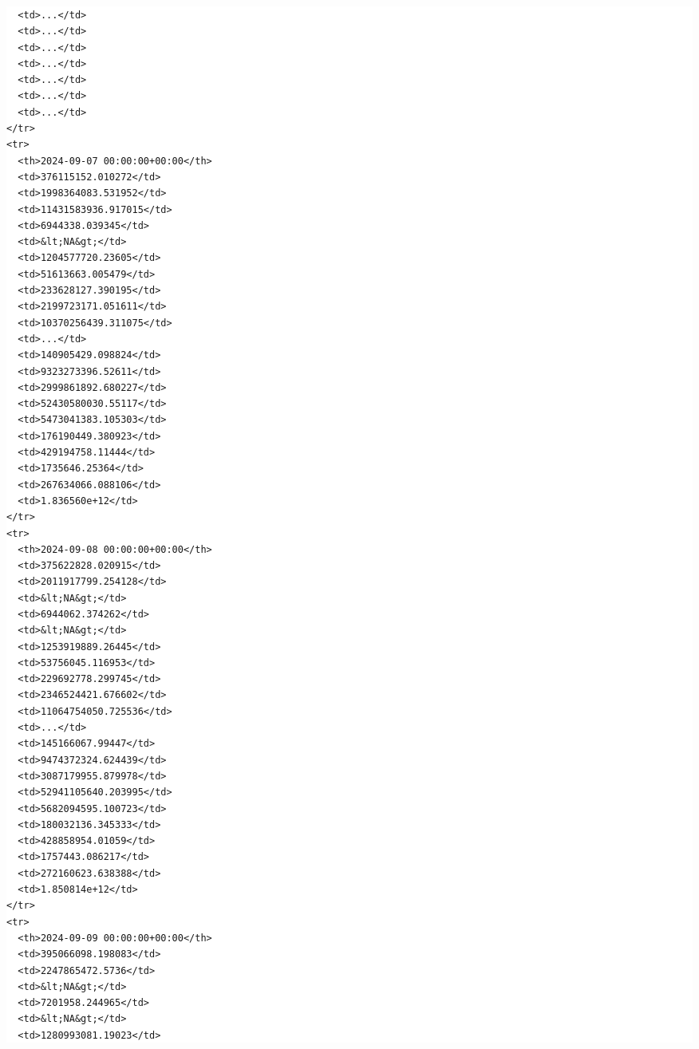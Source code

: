       <td>...</td>
      <td>...</td>
      <td>...</td>
      <td>...</td>
      <td>...</td>
      <td>...</td>
      <td>...</td>
    </tr>
    <tr>
      <th>2024-09-07 00:00:00+00:00</th>
      <td>376115152.010272</td>
      <td>1998364083.531952</td>
      <td>11431583936.917015</td>
      <td>6944338.039345</td>
      <td>&lt;NA&gt;</td>
      <td>1204577720.23605</td>
      <td>51613663.005479</td>
      <td>233628127.390195</td>
      <td>2199723171.051611</td>
      <td>10370256439.311075</td>
      <td>...</td>
      <td>140905429.098824</td>
      <td>9323273396.52611</td>
      <td>2999861892.680227</td>
      <td>52430580030.55117</td>
      <td>5473041383.105303</td>
      <td>176190449.380923</td>
      <td>429194758.11444</td>
      <td>1735646.25364</td>
      <td>267634066.088106</td>
      <td>1.836560e+12</td>
    </tr>
    <tr>
      <th>2024-09-08 00:00:00+00:00</th>
      <td>375622828.020915</td>
      <td>2011917799.254128</td>
      <td>&lt;NA&gt;</td>
      <td>6944062.374262</td>
      <td>&lt;NA&gt;</td>
      <td>1253919889.26445</td>
      <td>53756045.116953</td>
      <td>229692778.299745</td>
      <td>2346524421.676602</td>
      <td>11064754050.725536</td>
      <td>...</td>
      <td>145166067.99447</td>
      <td>9474372324.624439</td>
      <td>3087179955.879978</td>
      <td>52941105640.203995</td>
      <td>5682094595.100723</td>
      <td>180032136.345333</td>
      <td>428858954.01059</td>
      <td>1757443.086217</td>
      <td>272160623.638388</td>
      <td>1.850814e+12</td>
    </tr>
    <tr>
      <th>2024-09-09 00:00:00+00:00</th>
      <td>395066098.198083</td>
      <td>2247865472.5736</td>
      <td>&lt;NA&gt;</td>
      <td>7201958.244965</td>
      <td>&lt;NA&gt;</td>
      <td>1280993081.19023</td>